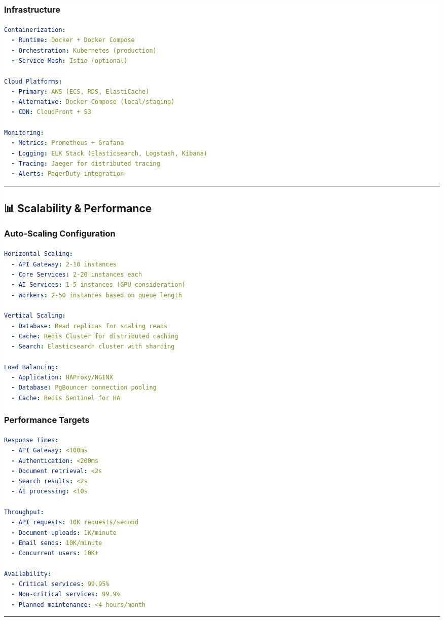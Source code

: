 ### Infrastructure
```yaml
Containerization:
  - Runtime: Docker + Docker Compose
  - Orchestration: Kubernetes (production)
  - Service Mesh: Istio (optional)

Cloud Platforms:
  - Primary: AWS (ECS, RDS, ElastiCache)
  - Alternative: Docker Compose (local/staging)
  - CDN: CloudFront + S3

Monitoring:
  - Metrics: Prometheus + Grafana
  - Logging: ELK Stack (Elasticsearch, Logstash, Kibana)
  - Tracing: Jaeger for distributed tracing
  - Alerts: PagerDuty integration
```

---

## 📊 Scalability & Performance

### Auto-Scaling Configuration
```yaml
Horizontal Scaling:
  - API Gateway: 2-10 instances
  - Core Services: 2-20 instances each
  - AI Services: 1-5 instances (GPU consideration)
  - Workers: 2-50 instances based on queue length

Vertical Scaling:
  - Database: Read replicas for scaling reads
  - Cache: Redis Cluster for distributed caching
  - Search: Elasticsearch cluster with sharding

Load Balancing:
  - Application: HAProxy/NGINX
  - Database: PgBouncer connection pooling
  - Cache: Redis Sentinel for HA
```

### Performance Targets
```yaml
Response Times:
  - API Gateway: <100ms
  - Authentication: <200ms
  - Document retrieval: <2s
  - Search results: <2s
  - AI processing: <10s

Throughput:
  - API requests: 10K requests/second
  - Document uploads: 1K/minute
  - Email sends: 10K/minute
  - Concurrent users: 10K+

Availability:
  - Critical services: 99.95%
  - Non-critical services: 99.9%
  - Planned maintenance: <4 hours/month
```

---